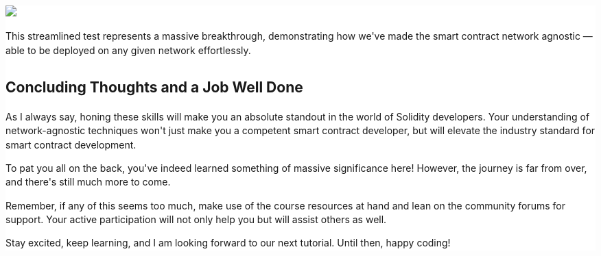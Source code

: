 <img src="/foundry-fund-me/12-refactoring-mocks2/refactor2.png" style="width: 100%; height: auto;">

This streamlined test represents a massive breakthrough, demonstrating how we've made the smart contract network agnostic — able to be deployed on any given network effortlessly.

## Concluding Thoughts and a Job Well Done

As I always say, honing these skills will make you an absolute standout in the world of Solidity developers. Your understanding of network-agnostic techniques won't just make you a competent smart contract developer, but will elevate the industry standard for smart contract development.

To pat you all on the back, you've indeed learned something of massive significance here! However, the journey is far from over, and there's still much more to come.

Remember, if any of this seems too much, make use of the course resources at hand and lean on the community forums for support. Your active participation will not only help you but will assist others as well.

Stay excited, keep learning, and I am looking forward to our next tutorial. Until then, happy coding!

